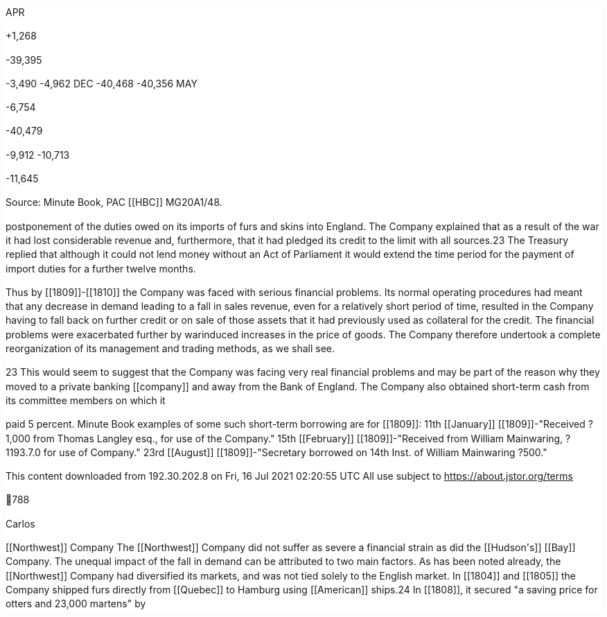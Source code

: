 APR

+1,268

-39,395

-3,490
-4,962 DEC -40,468
-40,356
MAY

-6,754

-40,479

-9,912
-10,713

-11,645

Source: Minute Book, PAC [[HBC]] MG20A1/48.

postponement of the duties owed on its imports of furs and skins into
England. The Company explained that as a result of the war it had lost
considerable revenue and, furthermore, that it had pledged its credit to
the limit with all sources.23 The Treasury replied that although it could
not lend money without an Act of Parliament it would extend the time
period for the payment of import duties for a further twelve months.

Thus by [[1809]]-[[1810]] the Company was faced with serious financial
problems. Its normal operating procedures had meant that any decrease
in demand leading to a fall in sales revenue, even for a relatively short
period of time, resulted in the Company having to fall back on further
credit or on sale of those assets that it had previously used as collateral
for the credit. The financial problems were exacerbated further by warinduced increases in the price of goods. The Company therefore
undertook a complete reorganization of its management and trading
methods, as we shall see.

23 This would seem to suggest that the Company was facing very real financial problems and
may be part of the reason why they moved to a private banking [[company]] and away from the Bank
of England. The Company also obtained short-term cash from its committee members on which it

paid 5 percent. Minute Book examples of some such short-term borrowing are for [[1809]]: 11th
[[January]] [[1809]]-"Received ?1,000 from Thomas Langley esq., for use of the Company." 15th
[[February]] [[1809]]-"Received from William Mainwaring, ?1193.7.0 for use of Company." 23rd
[[August]] [[1809]]-"Secretary borrowed on 14th Inst. of William Mainwaring ?500."

This content downloaded from
192.30.202.8 on Fri, 16 Jul 2021 02:20:55 UTC
All use subject to https://about.jstor.org/terms

788

Carlos

[[Northwest]] Company
The [[Northwest]] Company did not suffer as severe a financial strain as
did the [[Hudson's]] [[Bay]] Company. The unequal impact of the fall in
demand can be attributed to two main factors. As has been noted
already, the [[Northwest]] Company had diversified its markets, and was
not tied solely to the English market. In [[1804]] and [[1805]] the Company
shipped furs directly from [[Quebec]] to Hamburg using [[American]] ships.24
In [[1808]], it secured "a saving price for otters and 23,000 martens" by
